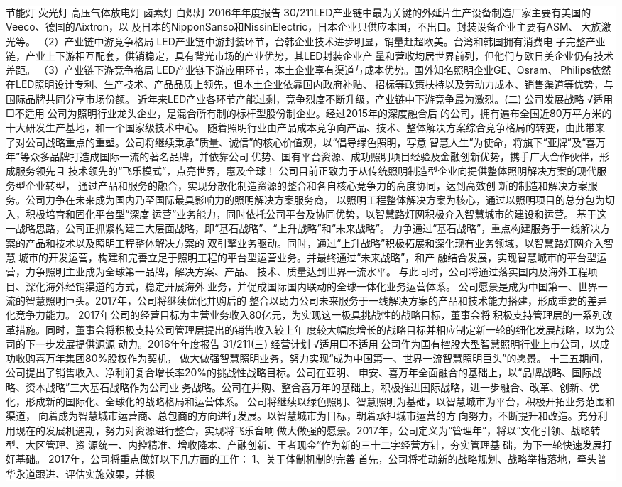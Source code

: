 节能灯
荧光灯
高压气体放电灯
卤素灯
白炽灯
2016年年度报告
30/211LED产业链中最为关键的外延片生产设备制造厂家主要有美国的Veeco、德国的Aixtron，以
及日本的NipponSanso和NissinElectric，日本企业只供应本国，不出口。封装设备企业主要有ASM、
大族激光等。
（2）产业链中游竞争格局
LED产业链中游封装环节，台韩企业技术进步明显，销量赶超欧美。台湾和韩国拥有消费电
子完整产业链，产业上下游相互配套，供销稳定，具有背光市场的产业优势，其LED封装企业产
量和营收均居世界前列，但他们与欧日美企业仍有技术差距。
（3）产业链下游竞争格局
LED产业链下游应用环节，本土企业享有渠道与成本优势。国外知名照明企业GE、Osram、
Philips依然在LED照明设计专利、生产技术、产品品质上领先，但本土企业依靠国内政府补贴、
招标等政策扶持以及劳动力成本、销售渠道等优势，与国际品牌共同分享市场份额。
近年来LED产业各环节产能过剩，竞争烈度不断升级，产业链中下游竞争最为激烈。(二)
公司发展战略
√适用□不适用
公司为照明行业龙头企业，是混合所有制的标杆型股份制企业。经过2015年的深度融合后
的公司，拥有遍布全国近80万平方米的十大研发生产基地，和一个国家级技术中心。
随着照明行业由产品成本竞争向产品、技术、整体解决方案综合竞争格局的转变，由此带来
了对公司战略重点的重塑。公司将继续秉承“质量、诚信”的核心价值观，以“倡导绿色照明，写意
智慧人生”为使命，将旗下“亚牌”及“喜万年”等众多品牌打造成国际一流的著名品牌，并依靠公司
优势、国有平台资源、成功照明项目经验及金融创新优势，携手广大合作伙伴，形成服务领先且
技术领先的“飞乐模式”，点亮世界，惠及全球！
公司目前正致力于从传统照明制造型企业向提供整体照明解决方案的现代服务型企业转型，
通过产品和服务的融合，实现分散化制造资源的整合和各自核心竞争力的高度协同，达到高效创
新的制造和解决方案服务。公司力争在未来成为国内乃至国际最具影响力的照明解决方案服务商，
以照明工程整体解决方案为核心，通过以照明项目的总分包为切入，积极培育和固化平台型“深度
运营”业务能力，同时依托公司平台及协同优势，以智慧路灯网积极介入智慧城市的建设和运营。
基于这一战略思路，公司正抓紧构建三大层面战略，即“基石战略”、“上升战略”和“未来战略”。
力争通过“基石战略”，重点构建服务于一线解决方案的产品和技术以及照明工程整体解决方案的
双引擎业务驱动。同时，通过“上升战略”积极拓展和深化现有业务领域，以智慧路灯网介入智慧
城市的开发运营，构建和完善立足于照明工程的平台型运营业务。并最终通过“未来战略”，和产
融结合发展，实现智慧城市的平台型运营，力争照明主业成为全球第一品牌，解决方案、产品、
技术、质量达到世界一流水平。
与此同时，公司将通过落实国内及海外工程项目、深化海外经销渠道的方式，稳定开展海外
业务，并促成国际国内联动的全球一体化业务运营体系。
公司愿景是成为中国第一、世界一流的智慧照明巨头。2017年，公司将继续优化并购后的
整合以助力公司未来服务于一线解决方案的产品和技术能力搭建，形成重要的差异化竞争力能力。
2017年公司的经营目标为主营业务收入80亿元，为实现这一极具挑战性的战略目标，董事会将
积极支持管理层的一系列改革措施。同时，董事会将积极支持公司管理层提出的销售收入较上年
度较大幅度增长的战略目标并相应制定新一轮的细化发展战略，以为公司的下一步发展提供源源
动力。2016年年度报告
31/211(三)
经营计划
√适用□不适用
公司作为国有控股大型智慧照明行业上市公司，以成功收购喜万年集团80%股权作为契机，
做大做强智慧照明业务，努力实现“成为中国第一、世界一流智慧照明巨头”的愿景。
十三五期间，公司提出了销售收入、净利润复合增长率20%的挑战性战略目标。公司在亚明、
申安、喜万年全面融合的基础上，以“品牌战略、国际战略、资本战略”三大基石战略作为公司业
务战略。公司在并购、整合喜万年的基础上，积极推进国际战略，进一步融合、改革、创新、优
化，形成新的国际化、全球化的战略格局和运营体系。
公司将继续以绿色照明、智慧照明为基础，以智慧城市为平台，积极开拓业务范围和渠道，
向着成为智慧城市运营商、总包商的方向进行发展。以智慧城市为目标，朝着承担城市运营的方
向努力，不断提升和改造。充分利用现在的发展机遇期，努力对资源进行整合，实现将飞乐音响
做大做强的愿景。2017年，公司定义为“管理年”，将以“文化引领、战略转型、大区管理、资
源统一、内控精准、增收降本、产融创新、王者现金”作为新的三十二字经营方针，夯实管理基
础，为下一轮快速发展打好基础。
2017年，公司将重点做好以下几方面的工作：
1、关于体制机制的完善
首先，公司将推动新的战略规划、战略举措落地，牵头普华永道跟进、评估实施效果，并根